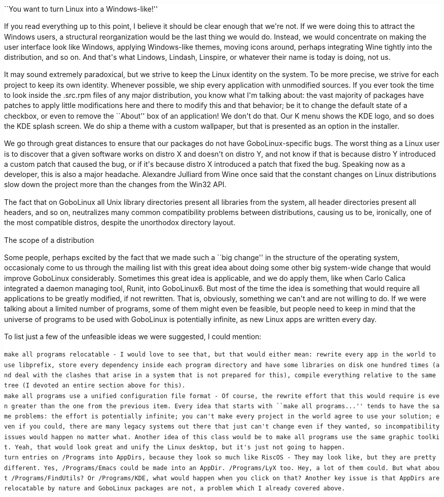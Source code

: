 ``You want to turn Linux into a Windows-like!''

If you read everything up to this point, I believe it should be clear enough that we're not. If we were doing this to attract the Windows users, a structural reorganization would be the last thing we would do. Instead, we would concentrate on making the user interface look like Windows, applying Windows-like themes, moving icons around, perhaps integrating Wine tightly into the distribution, and so on. And that's what Lindows, Lindash, Linspire, or whatever their name is today is doing, not us.

It may sound extremely paradoxical, but we strive to keep the Linux identity on the system. To be more precise, we strive for each project to keep its own identity. Whenever possible, we ship every application with unmodified sources. If you ever took the time to look inside the .src.rpm files of any major distribution, you know what I'm talking about: the vast majority of packages have patches to apply little modifications here and there to modify this and that behavior; be it to change the default state of a checkbox, or even to remove the ``About'' box of an application! We don't do that. Our K menu shows the KDE logo, and so does the KDE splash screen. We do ship a theme with a custom wallpaper, but that is presented as an option in the installer.

We go through great distances to ensure that our packages do not have GoboLinux-specific bugs. The worst thing as a Linux user is to discover that a given software works on distro X and doesn't on distro Y, and not know if that is because distro Y introduced a custom patch that caused the bug, or if it's because distro X introduced a patch that fixed the bug. Speaking now as a developer, this is also a major headache. Alexandre Julliard from Wine once said that the constant changes on Linux distributions slow down the project more than the changes from the Win32 API.

The fact that on GoboLinux all Unix library directories present all libraries from the system, all header directories present all headers, and so on, neutralizes many common compatibility problems between distributions, causing us to be, ironically, one of the most compatible distros, despite the unorthodox directory layout.

The scope of a distribution

Some people, perhaps excited by the fact that we made such a ``big change'' in the structure of the operating system, occasionaly come to us through the mailing list with this great idea about doing some other big system-wide change that would improve GoboLinux considerably. Sometimes this great idea is applicable, and we do apply them, like when Carlo Calica integrated a daemon managing tool, Runit, into GoboLinux6. But most of the time the idea is something that would require all applications to be greatly modified, if not rewritten. That is, obviously, something we can't and are not willing to do. If we were talking about a limited number of programs, some of them might even be feasible, but people need to keep in mind that the universe of programs to be used with GoboLinux is potentially infinite, as new Linux apps are written every day.

To list just a few of the unfeasible ideas we were suggested, I could mention:

    make all programs relocatable - I would love to see that, but that would either mean: rewrite every app in the world to use libprefix, store every dependency inside each program directory and have some libraries on disk one hundred times (and deal with the clashes that arise in a system that is not prepared for this), compile everything relative to the same tree (I devoted an entire section above for this).
    make all programs use a unified configuration file format - Of course, the rewrite effort that this would require is even greater than the one from the previous item. Every idea that starts with ``make all programs...'' tends to have the same problems: the effort is potentially infinite; you can't make every project in the world agree to use your solution; even if you could, there are many legacy systems out there that just can't change even if they wanted, so incompatibility issues would happen no matter what. Another idea of this class would be to make all programs use the same graphic toolkit. Yeah, that would look great and unify the Linux desktop, but it's just not going to happen.
    turn entries on /Programs into AppDirs, because they look so much like RiscOS - They may look like, but they are pretty different. Yes, /Programs/Emacs could be made into an AppDir. /Programs/LyX too. Hey, a lot of them could. But what about /Programs/FindUtils? Or /Programs/KDE, what would happen when you click on that? Another key issue is that AppDirs are relocatable by nature and GoboLinux packages are not, a problem which I already covered above.
